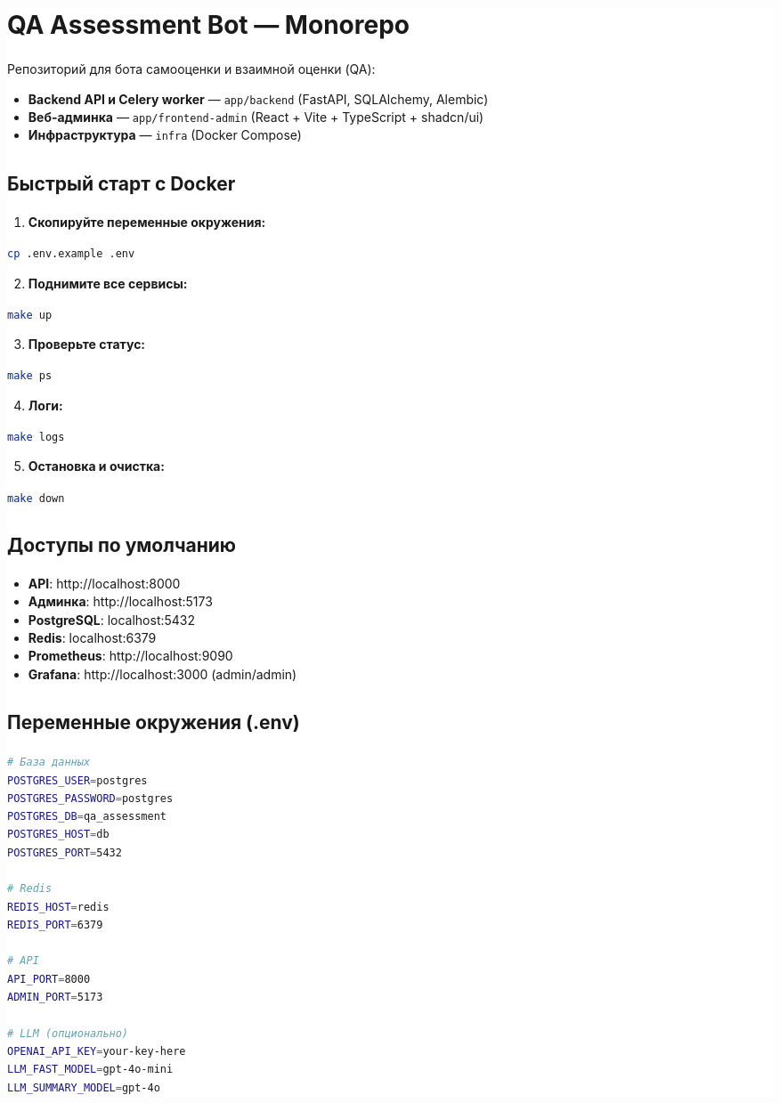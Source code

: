 # QA Assessment Bot — Monorepo

Репозиторий для бота самооценки и взаимной оценки (QA):
- **Backend API и Celery worker** — `app/backend` (FastAPI, SQLAlchemy, Alembic)
- **Веб-админка** — `app/frontend-admin` (React + Vite + TypeScript + shadcn/ui)
- **Инфраструктура** — `infra` (Docker Compose)

## Быстрый старт с Docker

1. **Скопируйте переменные окружения:**
```bash
cp .env.example .env
```

2. **Поднимите все сервисы:**
```bash
make up
```

3. **Проверьте статус:**
```bash
make ps
```

4. **Логи:**
```bash
make logs
```

5. **Остановка и очистка:**
```bash
make down
```

## Доступы по умолчанию

- **API**: http://localhost:8000
- **Админка**: http://localhost:5173
- **PostgreSQL**: localhost:5432
- **Redis**: localhost:6379
- **Prometheus**: http://localhost:9090
- **Grafana**: http://localhost:3000 (admin/admin)

## Переменные окружения (.env)

```bash
# База данных
POSTGRES_USER=postgres
POSTGRES_PASSWORD=postgres
POSTGRES_DB=qa_assessment
POSTGRES_HOST=db
POSTGRES_PORT=5432

# Redis
REDIS_HOST=redis
REDIS_PORT=6379

# API
API_PORT=8000
ADMIN_PORT=5173

# LLM (опционально)
OPENAI_API_KEY=your-key-here
LLM_FAST_MODEL=gpt-4o-mini
LLM_SUMMARY_MODEL=gpt-4o

```